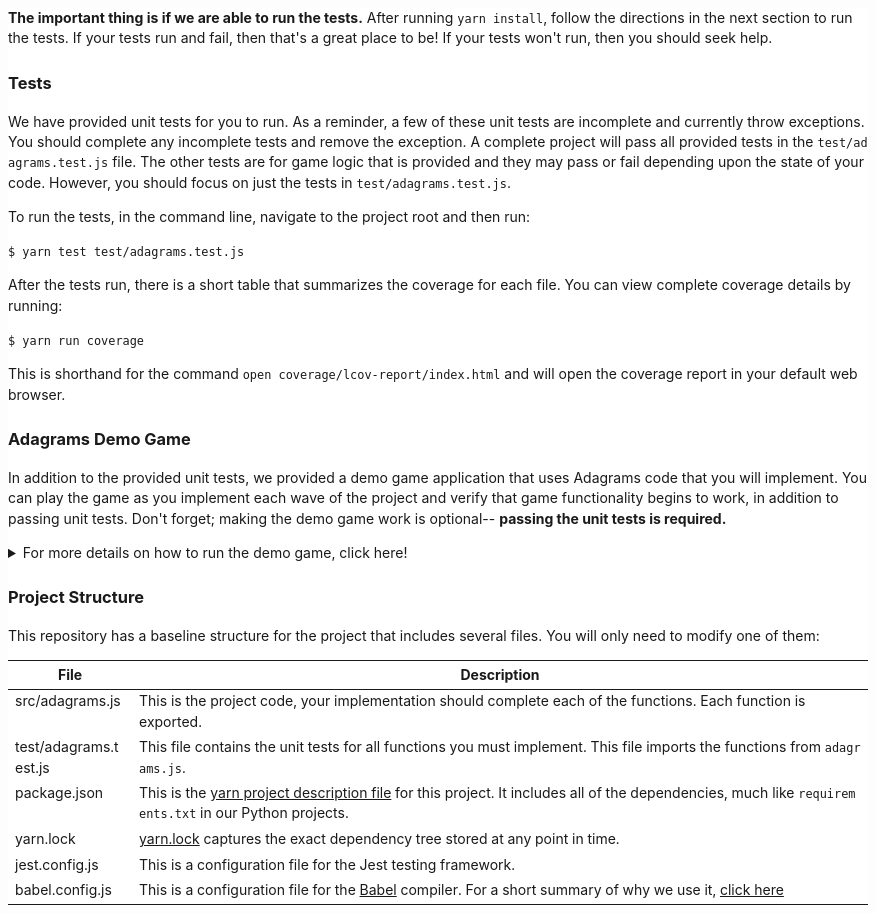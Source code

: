 **The important thing is if we are able to run the tests.** After running `yarn install`, follow the directions in the next section to run the tests. If your tests run and fail, then that's a great place to be! If your tests won't run, then you should seek help.

### Tests

We have provided unit tests for you to run. As a reminder, a few of these unit tests are incomplete and currently throw exceptions. You should complete any incomplete tests and remove the exception. A complete project will pass all provided tests in the `test/adagrams.test.js` file. The other tests are for game logic that is provided and they may pass or fail depending upon the state of your code. However, you should focus on just the tests in `test/adagrams.test.js`.

To run the tests, in the command line, navigate to the project root and then run:

```bash
$ yarn test test/adagrams.test.js
```

After the tests run, there is a short table that summarizes the coverage for each file. You can view complete coverage details by running:

```bash
$ yarn run coverage
```

This is shorthand for the command `open coverage/lcov-report/index.html` and will open the coverage report in your default web browser.

### Adagrams Demo Game

In addition to the provided unit tests, we provided a demo game application that uses Adagrams code that you will implement. You can play the game as you implement each wave of the project and verify that game functionality begins to work, in addition to passing unit tests. Don't forget; making the demo game work is optional-- **passing the unit tests is required.**

<details><summary>
    For more details on how to run the demo game, click here!
  </summary></details>

### Project Structure

This repository has a baseline structure for the project that includes several files. You will only need to modify one of them:

| File                  | Description                                                                                                                                                                                                              |
| --------------------- | ------------------------------------------------------------------------------------------------------------------------------------------------------------------------------------------------------------------------ |
| src/adagrams.js       | This is the project code, your implementation should complete each of the functions. Each function is exported.                                                                                                          |
| test/adagrams.test.js | This file contains the unit tests for all functions you must implement. This file imports the functions from `adagrams.js`.                                                                                                                                                 |
| package.json          | This is the [yarn project description file](https://classic.yarnpkg.com/lang/en/docs/package-json/) for this project. It includes all of the dependencies, much like `requirements.txt` in our Python projects.      |
| yarn.lock     | [yarn.lock](https://classic.yarnpkg.com/lang/en/docs/yarn-lock/) captures the exact dependency tree stored at any point in time. |
| jest.config.js        | This is a configuration file for the Jest testing framework.                                                                                                                                                             |
| babel.config.js       | This is a configuration file for the [Babel](https://babeljs.io/) compiler. For a short summary of why we use it, [click here](https://github.com/AdaGold/backbone-baseline#major-components)                            |
